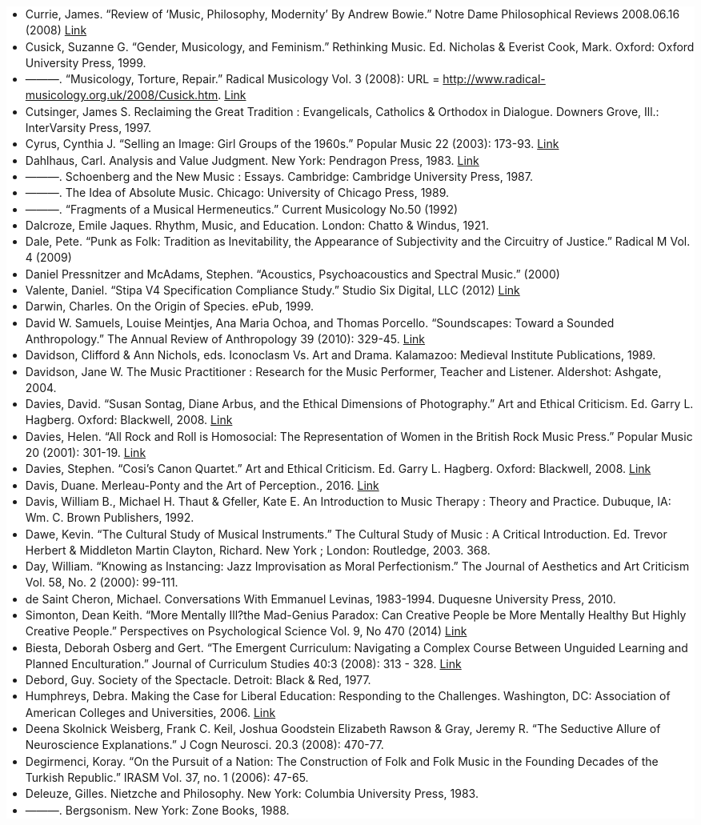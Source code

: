- Currie, James. “Review of ‘Music, Philosophy, Modernity’ By Andrew Bowie.” Notre Dame Philosophical Reviews 2008.06.16 (2008) [Link](http://ndpr.nd.edu/review.cfm?id=13328)
- Cusick, Suzanne G. “Gender, Musicology, and Feminism.” Rethinking Music. Ed. Nicholas & Everist Cook, Mark. Oxford: Oxford University Press, 1999. 
- ———. “Musicology, Torture, Repair.” Radical Musicology Vol. 3 (2008): URL = http://www.radical-musicology.org.uk/2008/Cusick.htm. [Link](http://www.radical-musicology.org.uk/2008/Cusick.htm)
- Cutsinger, James S. Reclaiming the Great Tradition : Evangelicals, Catholics & Orthodox in Dialogue. Downers Grove, Ill.: InterVarsity Press, 1997. 
- Cyrus, Cynthia J. “Selling an Image: Girl Groups of the 1960s.” Popular Music 22 (2003): 173-93. [Link](http://www.jstor.org/stable/3877609)
- Dahlhaus, Carl. Analysis and Value Judgment. New York: Pendragon Press, 1983. [Link](http://hdl.handle.net/2027/heb.05922.0001.001)
- ———. Schoenberg and the New Music : Essays. Cambridge: Cambridge University Press, 1987. 
- ———. The Idea of Absolute Music. Chicago: University of Chicago Press, 1989. 
- ———. “Fragments of a Musical Hermeneutics.” Current Musicology No.50 (1992)
- Dalcroze, Emile Jaques. Rhythm, Music, and Education. London: Chatto & Windus, 1921. 
- Dale, Pete. “Punk as Folk: Tradition as Inevitability, the Appearance of Subjectivity and the Circuitry of Justice.” Radical M Vol. 4 (2009)
- Daniel Pressnitzer and McAdams, Stephen. “Acoustics, Psychoacoustics and Spectral Music.” (2000)
- Valente, Daniel. “Stipa V4 Specification Compliance Study.” Studio Six Digital, LLC (2012) [Link](http://www.studiosixdigital.com/support/downloads-2/stipav4compliance.pdf)
- Darwin, Charles. On the Origin of Species. ePub, 1999. 
- David W. Samuels, Louise Meintjes, Ana Maria Ochoa, and Thomas Porcello. “Soundscapes: Toward a Sounded Anthropology.” The Annual Review of Anthropology 39 (2010): 329-45. [Link](http://anthro.annualreviews.org/doi/full/10.1146/annurev-anthro-022510-132230)
- Davidson, Clifford & Ann Nichols, eds. Iconoclasm Vs. Art and Drama. Kalamazoo: Medieval Institute Publications, 1989. 
- Davidson, Jane W. The Music Practitioner : Research for the Music Performer, Teacher and Listener. Aldershot: Ashgate, 2004. 
- Davies, David. “Susan Sontag, Diane Arbus, and the Ethical Dimensions of Photography.” Art and Ethical Criticism. Ed. Garry L. Hagberg. Oxford: Blackwell, 2008. [Link](http://ndpr.nd.edu/review.cfm?id=15065)
- Davies, Helen. “All Rock and Roll is Homosocial: The Representation of Women in the British Rock Music Press.” Popular Music 20 (2001): 301-19. [Link](http://www.jstor.org/stable/853623)
- Davies, Stephen. “Cosi’s Canon Quartet.” Art and Ethical Criticism. Ed. Garry L. Hagberg. Oxford: Blackwell, 2008. [Link](http://ndpr.nd.edu/review.cfm?id=15065)
- Davis, Duane. Merleau-Ponty and the Art of Perception., 2016. [Link](http://ndpr.nd.edu/news/68116-merleau-ponty-and-the-art-of-perception/)
- Davis, William B., Michael H. Thaut & Gfeller, Kate E. An Introduction to Music Therapy : Theory and Practice. Dubuque, IA: Wm. C. Brown Publishers, 1992. 
- Dawe, Kevin. “The Cultural Study of Musical Instruments.” The Cultural Study of Music : A Critical Introduction. Ed. Trevor Herbert & Middleton Martin Clayton, Richard. New York ; London: Routledge, 2003. 368. 
- Day, William. “Knowing as Instancing: Jazz Improvisation as Moral Perfectionism.” The Journal of Aesthetics and Art Criticism Vol. 58, No. 2 (2000): 99-111. 
- de Saint Cheron, Michael. Conversations With Emmanuel Levinas, 1983-1994. Duquesne University Press, 2010. 
- Simonton, Dean Keith. “More Mentally Ill?the Mad-Genius Paradox: Can Creative People be More Mentally Healthy But Highly Creative People.” Perspectives on Psychological Science Vol. 9, No 470 (2014) [Link](http://pps.sagepub.com/content/9/5/470)
- Biesta, Deborah Osberg and Gert. “The Emergent Curriculum: Navigating a Complex Course Between Unguided Learning and Planned Enculturation.” Journal of Curriculum Studies 40:3 (2008): 313 - 328. [Link](http://dx.doi.org/10.1080/00220270701610746)
- Debord, Guy. Society of the Spectacle. Detroit: Black & Red, 1977. 
- Humphreys, Debra. Making the Case for Liberal Education: Responding to the Challenges. Washington, DC: Association of American Colleges and Universities, 2006. [Link](http://www.aacu.org/leap/documents/LEAP_MakingtheCase_Final.pdf)
- Deena Skolnick Weisberg, Frank C. Keil, Joshua Goodstein Elizabeth Rawson & Gray, Jeremy R. “The Seductive Allure of Neuroscience Explanations.” J Cogn Neurosci. 20.3 (2008): 470-77. 
- Degirmenci, Koray. “On the Pursuit of a Nation: The Construction of Folk and Folk Music in the Founding Decades of the Turkish Republic.” IRASM Vol. 37, no. 1 (2006): 47-65. 
- Deleuze, Gilles. Nietzche and Philosophy. New York: Columbia University Press, 1983. 
- ———. Bergsonism. New York: Zone Books, 1988. 